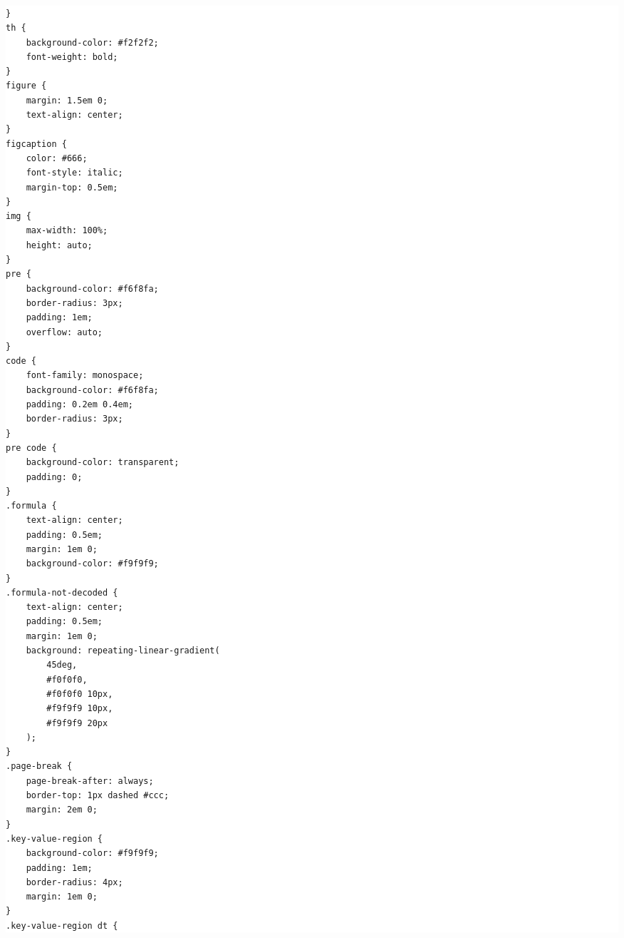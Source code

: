     }
    th {
        background-color: #f2f2f2;
        font-weight: bold;
    }
    figure {
        margin: 1.5em 0;
        text-align: center;
    }
    figcaption {
        color: #666;
        font-style: italic;
        margin-top: 0.5em;
    }
    img {
        max-width: 100%;
        height: auto;
    }
    pre {
        background-color: #f6f8fa;
        border-radius: 3px;
        padding: 1em;
        overflow: auto;
    }
    code {
        font-family: monospace;
        background-color: #f6f8fa;
        padding: 0.2em 0.4em;
        border-radius: 3px;
    }
    pre code {
        background-color: transparent;
        padding: 0;
    }
    .formula {
        text-align: center;
        padding: 0.5em;
        margin: 1em 0;
        background-color: #f9f9f9;
    }
    .formula-not-decoded {
        text-align: center;
        padding: 0.5em;
        margin: 1em 0;
        background: repeating-linear-gradient(
            45deg,
            #f0f0f0,
            #f0f0f0 10px,
            #f9f9f9 10px,
            #f9f9f9 20px
        );
    }
    .page-break {
        page-break-after: always;
        border-top: 1px dashed #ccc;
        margin: 2em 0;
    }
    .key-value-region {
        background-color: #f9f9f9;
        padding: 1em;
        border-radius: 4px;
        margin: 1em 0;
    }
    .key-value-region dt {